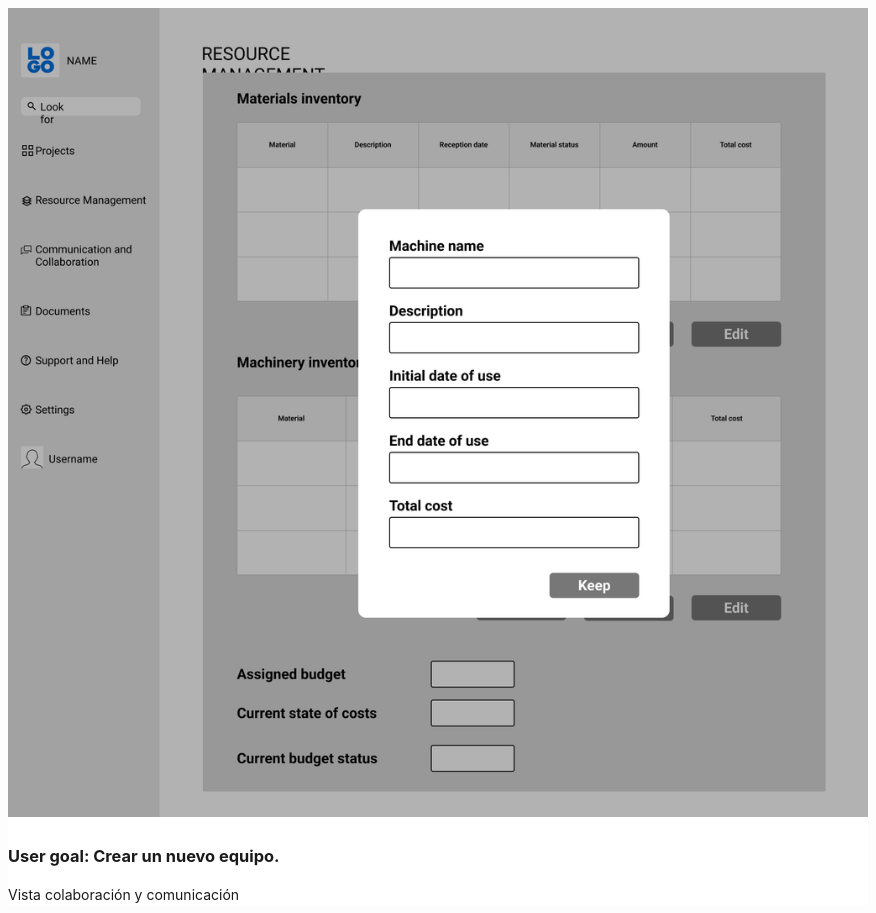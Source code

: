![](/Assets/CHAPTER_IV/Web%20aplications%20wireframes%20and%20wireflows/GESTION%20DE%20RECURSOS%20-%20Formulario%20maquinaria.png)

### User goal: Crear un nuevo equipo.
Vista colaboración y comunicación